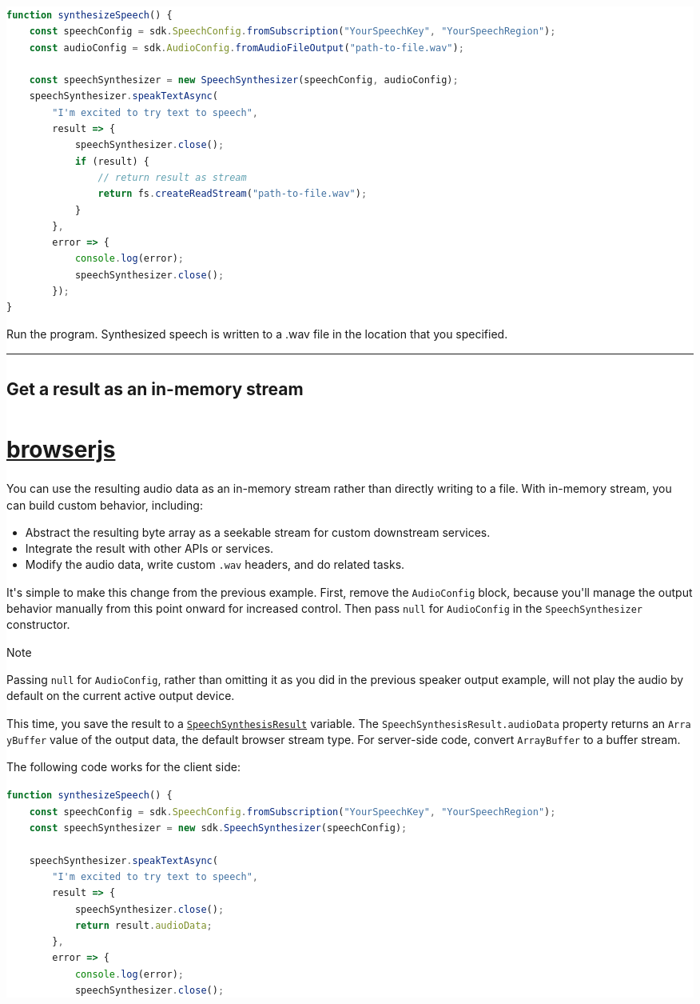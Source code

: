 ```javascript
function synthesizeSpeech() {
    const speechConfig = sdk.SpeechConfig.fromSubscription("YourSpeechKey", "YourSpeechRegion");
    const audioConfig = sdk.AudioConfig.fromAudioFileOutput("path-to-file.wav");

    const speechSynthesizer = new SpeechSynthesizer(speechConfig, audioConfig);
    speechSynthesizer.speakTextAsync(
        "I'm excited to try text to speech",
        result => {
            speechSynthesizer.close();
            if (result) {
                // return result as stream
                return fs.createReadStream("path-to-file.wav");
            }
        },
        error => {
            console.log(error);
            speechSynthesizer.close();
        });
}
```

Run the program. Synthesized speech is written to a .wav file in the location that you specified.

---

## Get a result as an in-memory stream

# [browserjs](#tab/browserjs)

You can use the resulting audio data as an in-memory stream rather than directly writing to a file. With in-memory stream, you can build custom behavior, including:

* Abstract the resulting byte array as a seekable stream for custom downstream services.
* Integrate the result with other APIs or services.
* Modify the audio data, write custom `.wav` headers, and do related tasks.

It's simple to make this change from the previous example. First, remove the `AudioConfig` block, because you'll manage the output behavior manually from this point onward for increased control. Then pass `null` for `AudioConfig` in the `SpeechSynthesizer` constructor.

> [!NOTE]
> Passing `null` for `AudioConfig`, rather than omitting it as you did in the previous speaker output example, will not play the audio by default on the current active output device.

This time, you save the result to a [`SpeechSynthesisResult`](/javascript/api/microsoft-cognitiveservices-speech-sdk/speechsynthesisresult) variable. The `SpeechSynthesisResult.audioData` property returns an `ArrayBuffer` value of the output data, the default browser stream type. For server-side code, convert `ArrayBuffer` to a buffer stream.

The following code works for the client side:

```javascript
function synthesizeSpeech() {
    const speechConfig = sdk.SpeechConfig.fromSubscription("YourSpeechKey", "YourSpeechRegion");
    const speechSynthesizer = new sdk.SpeechSynthesizer(speechConfig);

    speechSynthesizer.speakTextAsync(
        "I'm excited to try text to speech",
        result => {
            speechSynthesizer.close();
            return result.audioData;
        },
        error => {
            console.log(error);
            speechSynthesizer.close();
```